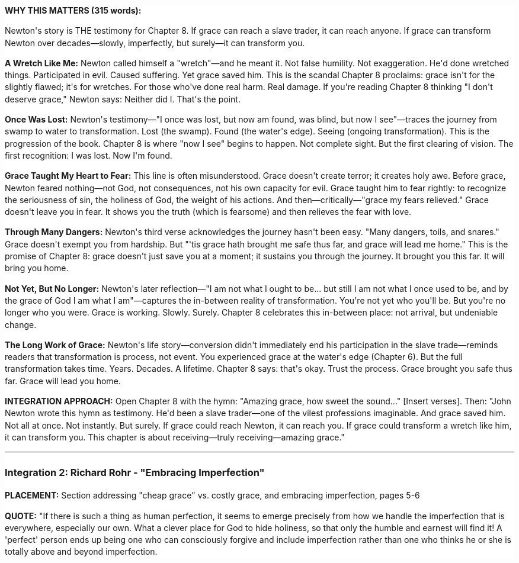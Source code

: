 **WHY THIS MATTERS (315 words):**

Newton's story is THE testimony for Chapter 8. If grace can reach a slave trader, it can reach anyone. If grace can transform Newton over decades—slowly, imperfectly, but surely—it can transform you.

**A Wretch Like Me:** Newton called himself a "wretch"—and he meant it. Not false humility. Not exaggeration. He'd done wretched things. Participated in evil. Caused suffering. Yet grace saved him. This is the scandal Chapter 8 proclaims: grace isn't for the slightly flawed; it's for wretches. For those who've done real harm. Real damage. If you're reading Chapter 8 thinking "I don't deserve grace," Newton says: Neither did I. That's the point.

**Once Was Lost:** Newton's testimony—"I once was lost, but now am found, was blind, but now I see"—traces the journey from swamp to water to transformation. Lost (the swamp). Found (the water's edge). Seeing (ongoing transformation). This is the progression of the book. Chapter 8 is where "now I see" begins to happen. Not complete sight. But the first clearing of vision. The first recognition: I was lost. Now I'm found.

**Grace Taught My Heart to Fear:** This line is often misunderstood. Grace doesn't create terror; it creates holy awe. Before grace, Newton feared nothing—not God, not consequences, not his own capacity for evil. Grace taught him to fear rightly: to recognize the seriousness of sin, the holiness of God, the weight of his actions. And then—critically—"grace my fears relieved." Grace doesn't leave you in fear. It shows you the truth (which is fearsome) and then relieves the fear with love.

**Through Many Dangers:** Newton's third verse acknowledges the journey hasn't been easy. "Many dangers, toils, and snares." Grace doesn't exempt you from hardship. But "'tis grace hath brought me safe thus far, and grace will lead me home." This is the promise of Chapter 8: grace doesn't just save you at a moment; it sustains you through the journey. It brought you this far. It will bring you home.

**Not Yet, But No Longer:** Newton's later reflection—"I am not what I ought to be... but still I am not what I once used to be, and by the grace of God I am what I am"—captures the in-between reality of transformation. You're not yet who you'll be. But you're no longer who you were. Grace is working. Slowly. Surely. Chapter 8 celebrates this in-between place: not arrival, but undeniable change.

**The Long Work of Grace:** Newton's life story—conversion didn't immediately end his participation in the slave trade—reminds readers that transformation is process, not event. You experienced grace at the water's edge (Chapter 6). But the full transformation takes time. Years. Decades. A lifetime. Chapter 8 says: that's okay. Trust the process. Grace brought you safe thus far. Grace will lead you home.

**INTEGRATION APPROACH:**
Open Chapter 8 with the hymn: "Amazing grace, how sweet the sound..." [Insert verses]. Then: "John Newton wrote this hymn as testimony. He'd been a slave trader—one of the vilest professions imaginable. And grace saved him. Not all at once. Not instantly. But surely. If grace could reach Newton, it can reach you. If grace could transform a wretch like him, it can transform you. This chapter is about receiving—truly receiving—amazing grace."

---

### Integration 2: Richard Rohr - "Embracing Imperfection"

**PLACEMENT:** Section addressing "cheap grace" vs. costly grace, and embracing imperfection, pages 5-6

**QUOTE:**
"If there is such a thing as human perfection, it seems to emerge precisely from how we handle the imperfection that is everywhere, especially our own. What a clever place for God to hide holiness, so that only the humble and earnest will find it! A 'perfect' person ends up being one who can consciously forgive and include imperfection rather than one who thinks he or she is totally above and beyond imperfection.
